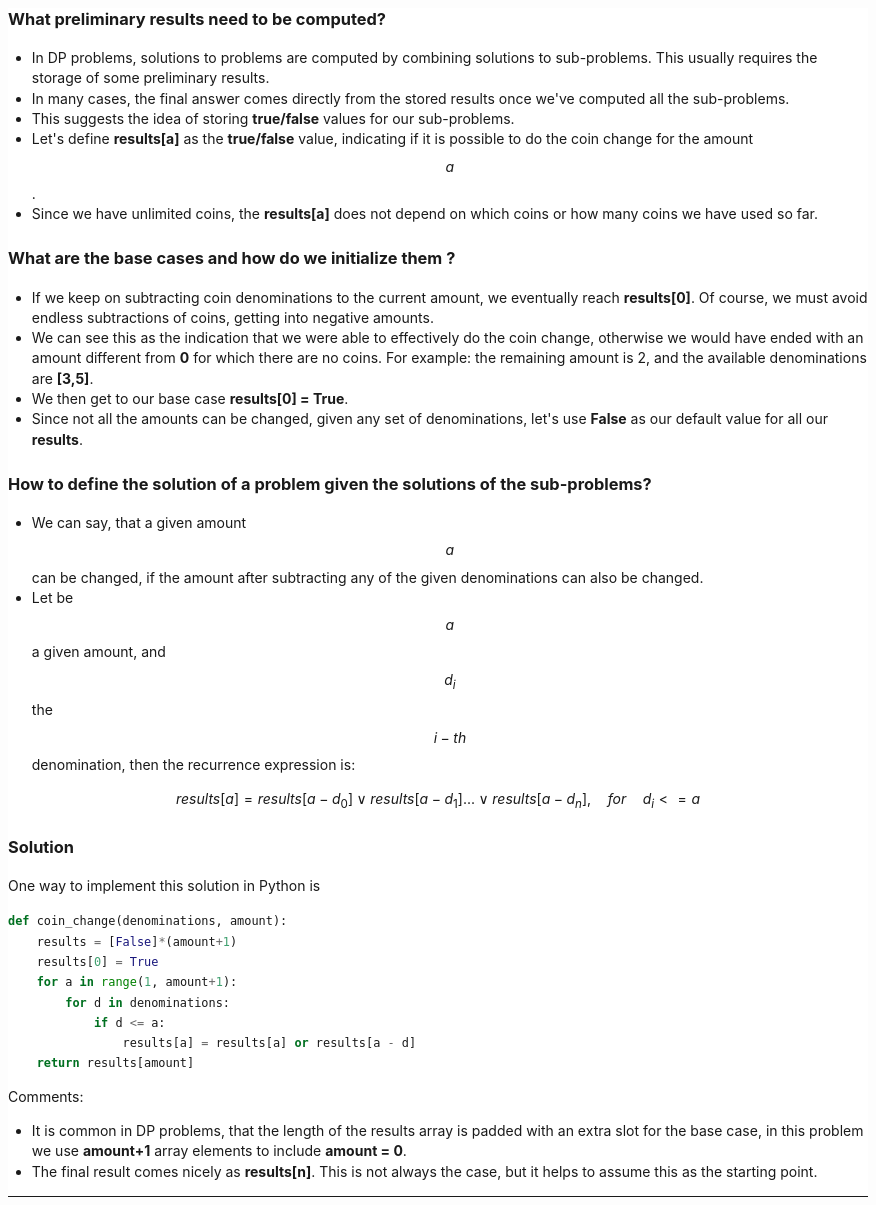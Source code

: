 ### What preliminary results need to be computed?

* In DP problems, solutions to problems are computed by combining solutions to sub-problems. This usually requires the storage of some preliminary results.
* In many cases, the final answer comes directly from the stored results once we've computed all the sub-problems.
* This suggests the idea of storing **true/false** values for our sub-problems.
* Let's define **results[a]** as the **true/false** value, indicating if it is possible to do the coin change for the amount $$a$$.
* Since we have unlimited coins, the **results[a]** does not depend on which coins or how many coins we have used so far. 

### What are the base cases and how do we initialize them ?

* If we keep on subtracting coin denominations to the current amount, we eventually reach **results[0]**. Of course, we must avoid endless subtractions of coins, getting into negative amounts.
* We can see this as the indication that we were able to effectively do the coin change, otherwise we would have ended with an amount different from **0** for which there are no coins. For example: the remaining amount is 2, and the available denominations are **[3,5]**.
* We then get to our base case **results[0] = True**.
* Since not all the amounts can be changed, given any set of denominations, let's use **False** as our default value for all our **results**.

### How to define the solution of a problem given the solutions of the sub-problems?

* We can say, that a given amount $$a$$ can be changed, if the amount after subtracting any of the given denominations can also be changed.
* Let be $$a$$ a given amount, and $$d_i$$ the $$i-th$$ denomination, then the recurrence expression is:

$$results[a] = results[a-d_0] \vee results[a-d_1] ... \vee results[a-d_n], \quad for \quad d_i <= a$$
    
### Solution

One way to implement this solution in Python is

```python
def coin_change(denominations, amount):
    results = [False]*(amount+1)
    results[0] = True
    for a in range(1, amount+1):
        for d in denominations:
            if d <= a:
                results[a] = results[a] or results[a - d]
    return results[amount]
```

Comments:

* It is common in DP problems, that the length of the results array is padded with an extra slot for the base case, in this problem we use **amount+1** array elements to include **amount = 0**.
* The final result comes nicely as **results[n]**. This is not always the case, but it helps to assume this as the starting point.

---